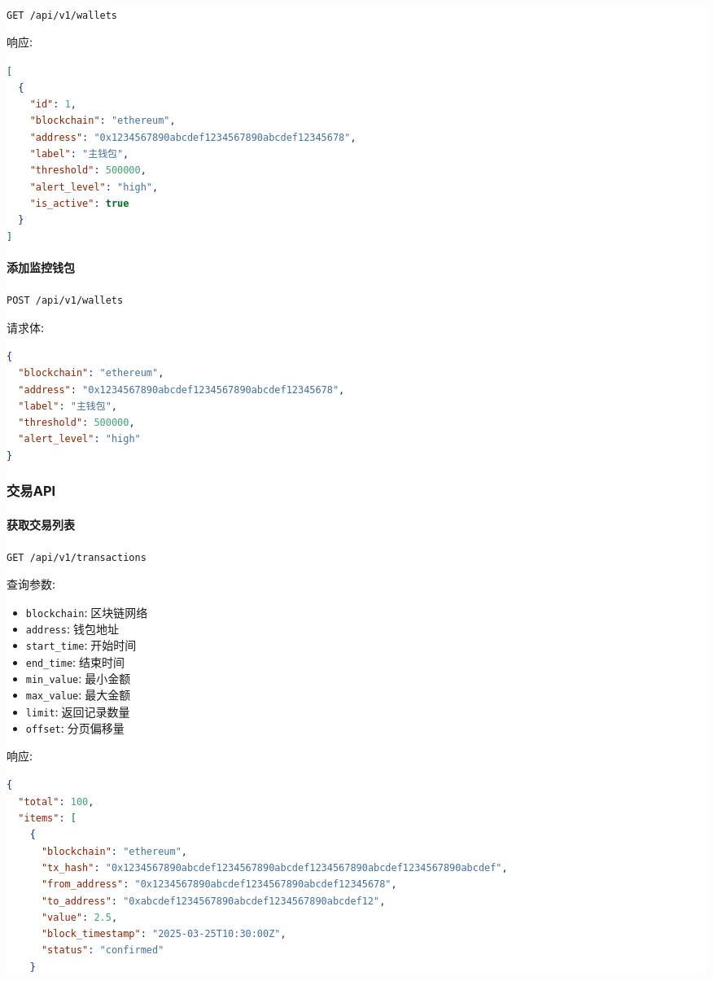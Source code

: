 ```
GET /api/v1/wallets
```

响应:
```json
[
  {
    "id": 1,
    "blockchain": "ethereum",
    "address": "0x1234567890abcdef1234567890abcdef12345678",
    "label": "主钱包",
    "threshold": 500000,
    "alert_level": "high",
    "is_active": true
  }
]
```

#### 添加监控钱包

```
POST /api/v1/wallets
```

请求体:
```json
{
  "blockchain": "ethereum",
  "address": "0x1234567890abcdef1234567890abcdef12345678",
  "label": "主钱包",
  "threshold": 500000,
  "alert_level": "high"
}
```

### 交易API

#### 获取交易列表

```
GET /api/v1/transactions
```

查询参数:
- `blockchain`: 区块链网络
- `address`: 钱包地址
- `start_time`: 开始时间
- `end_time`: 结束时间
- `min_value`: 最小金额
- `max_value`: 最大金额
- `limit`: 返回记录数量
- `offset`: 分页偏移量

响应:
```json
{
  "total": 100,
  "items": [
    {
      "blockchain": "ethereum",
      "tx_hash": "0x1234567890abcdef1234567890abcdef1234567890abcdef1234567890abcdef",
      "from_address": "0x1234567890abcdef1234567890abcdef12345678",
      "to_address": "0xabcdef1234567890abcdef1234567890abcdef12",
      "value": 2.5,
      "block_timestamp": "2025-03-25T10:30:00Z",
      "status": "confirmed"
    }
```
